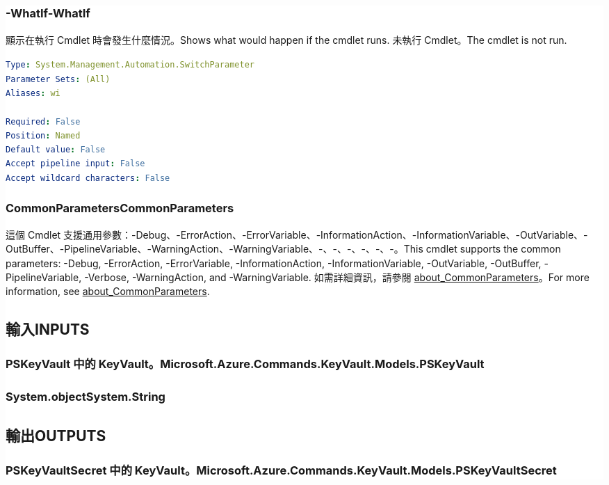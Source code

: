 ### <span data-ttu-id="5de7d-132">-WhatIf</span><span class="sxs-lookup"><span data-stu-id="5de7d-132">-WhatIf</span></span>
<span data-ttu-id="5de7d-133">顯示在執行 Cmdlet 時會發生什麼情況。</span><span class="sxs-lookup"><span data-stu-id="5de7d-133">Shows what would happen if the cmdlet runs.</span></span>
<span data-ttu-id="5de7d-134">未執行 Cmdlet。</span><span class="sxs-lookup"><span data-stu-id="5de7d-134">The cmdlet is not run.</span></span>

```yaml
Type: System.Management.Automation.SwitchParameter
Parameter Sets: (All)
Aliases: wi

Required: False
Position: Named
Default value: False
Accept pipeline input: False
Accept wildcard characters: False
```

### <span data-ttu-id="5de7d-135">CommonParameters</span><span class="sxs-lookup"><span data-stu-id="5de7d-135">CommonParameters</span></span>
<span data-ttu-id="5de7d-136">這個 Cmdlet 支援通用參數：-Debug、-ErrorAction、-ErrorVariable、-InformationAction、-InformationVariable、-OutVariable、-OutBuffer、-PipelineVariable、-WarningAction、-WarningVariable、-、-、-、-、-、-。</span><span class="sxs-lookup"><span data-stu-id="5de7d-136">This cmdlet supports the common parameters: -Debug, -ErrorAction, -ErrorVariable, -InformationAction, -InformationVariable, -OutVariable, -OutBuffer, -PipelineVariable, -Verbose, -WarningAction, and -WarningVariable.</span></span> <span data-ttu-id="5de7d-137">如需詳細資訊，請參閱 [about_CommonParameters](http://go.microsoft.com/fwlink/?LinkID=113216)。</span><span class="sxs-lookup"><span data-stu-id="5de7d-137">For more information, see [about_CommonParameters](http://go.microsoft.com/fwlink/?LinkID=113216).</span></span>

## <span data-ttu-id="5de7d-138">輸入</span><span class="sxs-lookup"><span data-stu-id="5de7d-138">INPUTS</span></span>

### <span data-ttu-id="5de7d-139">PSKeyVault 中的 KeyVault。</span><span class="sxs-lookup"><span data-stu-id="5de7d-139">Microsoft.Azure.Commands.KeyVault.Models.PSKeyVault</span></span>

### <span data-ttu-id="5de7d-140">System.object</span><span class="sxs-lookup"><span data-stu-id="5de7d-140">System.String</span></span>

## <span data-ttu-id="5de7d-141">輸出</span><span class="sxs-lookup"><span data-stu-id="5de7d-141">OUTPUTS</span></span>

### <span data-ttu-id="5de7d-142">PSKeyVaultSecret 中的 KeyVault。</span><span class="sxs-lookup"><span data-stu-id="5de7d-142">Microsoft.Azure.Commands.KeyVault.Models.PSKeyVaultSecret</span></span>
